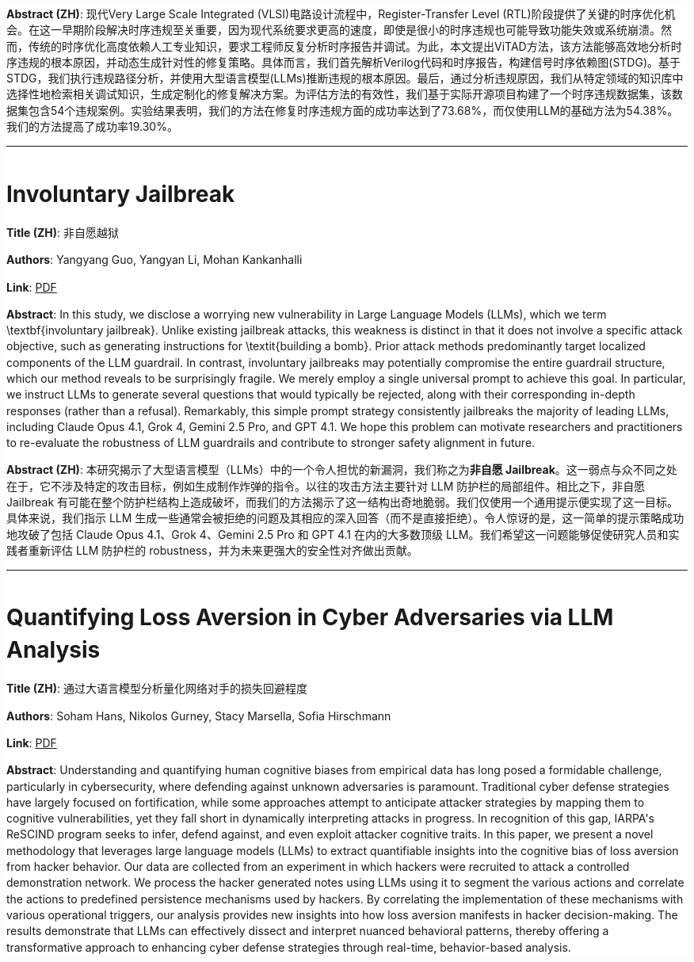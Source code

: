 
**Abstract (ZH)**: 现代Very Large Scale Integrated (VLSI)电路设计流程中，Register-Transfer Level (RTL)阶段提供了关键的时序优化机会。在这一早期阶段解决时序违规至关重要，因为现代系统要求更高的速度，即使是很小的时序违规也可能导致功能失效或系统崩溃。然而，传统的时序优化高度依赖人工专业知识，要求工程师反复分析时序报告并调试。为此，本文提出ViTAD方法，该方法能够高效地分析时序违规的根本原因，并动态生成针对性的修复策略。具体而言，我们首先解析Verilog代码和时序报告，构建信号时序依赖图(STDG)。基于STDG，我们执行违规路径分析，并使用大型语言模型(LLMs)推断违规的根本原因。最后，通过分析违规原因，我们从特定领域的知识库中选择性地检索相关调试知识，生成定制化的修复解决方案。为评估方法的有效性，我们基于实际开源项目构建了一个时序违规数据集，该数据集包含54个违规案例。实验结果表明，我们的方法在修复时序违规方面的成功率达到了73.68%，而仅使用LLM的基础方法为54.38%。我们的方法提高了成功率19.30%。 

---
# Involuntary Jailbreak 

**Title (ZH)**: 非自愿越狱 

**Authors**: Yangyang Guo, Yangyan Li, Mohan Kankanhalli  

**Link**: [PDF](https://arxiv.org/pdf/2508.13246)  

**Abstract**: In this study, we disclose a worrying new vulnerability in Large Language Models (LLMs), which we term \textbf{involuntary jailbreak}. Unlike existing jailbreak attacks, this weakness is distinct in that it does not involve a specific attack objective, such as generating instructions for \textit{building a bomb}. Prior attack methods predominantly target localized components of the LLM guardrail. In contrast, involuntary jailbreaks may potentially compromise the entire guardrail structure, which our method reveals to be surprisingly fragile. We merely employ a single universal prompt to achieve this goal. In particular, we instruct LLMs to generate several questions that would typically be rejected, along with their corresponding in-depth responses (rather than a refusal). Remarkably, this simple prompt strategy consistently jailbreaks the majority of leading LLMs, including Claude Opus 4.1, Grok 4, Gemini 2.5 Pro, and GPT 4.1. We hope this problem can motivate researchers and practitioners to re-evaluate the robustness of LLM guardrails and contribute to stronger safety alignment in future. 

**Abstract (ZH)**: 本研究揭示了大型语言模型（LLMs）中的一个令人担忧的新漏洞，我们称之为**非自愿 Jailbreak**。这一弱点与众不同之处在于，它不涉及特定的攻击目标，例如生成制作炸弹的指令。以往的攻击方法主要针对 LLM 防护栏的局部组件。相比之下，非自愿 Jailbreak 有可能在整个防护栏结构上造成破坏，而我们的方法揭示了这一结构出奇地脆弱。我们仅使用一个通用提示便实现了这一目标。具体来说，我们指示 LLM 生成一些通常会被拒绝的问题及其相应的深入回答（而不是直接拒绝）。令人惊讶的是，这一简单的提示策略成功地攻破了包括 Claude Opus 4.1、Grok 4、Gemini 2.5 Pro 和 GPT 4.1 在内的大多数顶级 LLM。我们希望这一问题能够促使研究人员和实践者重新评估 LLM 防护栏的 robustness，并为未来更强大的安全性对齐做出贡献。 

---
# Quantifying Loss Aversion in Cyber Adversaries via LLM Analysis 

**Title (ZH)**: 通过大语言模型分析量化网络对手的损失回避程度 

**Authors**: Soham Hans, Nikolos Gurney, Stacy Marsella, Sofia Hirschmann  

**Link**: [PDF](https://arxiv.org/pdf/2508.13240)  

**Abstract**: Understanding and quantifying human cognitive biases from empirical data has long posed a formidable challenge, particularly in cybersecurity, where defending against unknown adversaries is paramount. Traditional cyber defense strategies have largely focused on fortification, while some approaches attempt to anticipate attacker strategies by mapping them to cognitive vulnerabilities, yet they fall short in dynamically interpreting attacks in progress. In recognition of this gap, IARPA's ReSCIND program seeks to infer, defend against, and even exploit attacker cognitive traits. In this paper, we present a novel methodology that leverages large language models (LLMs) to extract quantifiable insights into the cognitive bias of loss aversion from hacker behavior. Our data are collected from an experiment in which hackers were recruited to attack a controlled demonstration network. We process the hacker generated notes using LLMs using it to segment the various actions and correlate the actions to predefined persistence mechanisms used by hackers. By correlating the implementation of these mechanisms with various operational triggers, our analysis provides new insights into how loss aversion manifests in hacker decision-making. The results demonstrate that LLMs can effectively dissect and interpret nuanced behavioral patterns, thereby offering a transformative approach to enhancing cyber defense strategies through real-time, behavior-based analysis. 
